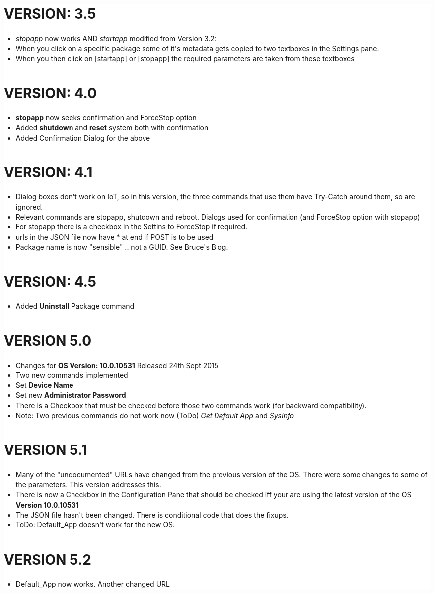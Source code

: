 # VERSION: 3.5
* *stopapp* now works AND *startapp* modified from Version 3.2:
* When you click on a specific package some of it's metadata gets copied to two textboxes in the Settings pane.
* When you then click on [startapp] or [stopapp] the required parameters are taken from these textboxes

# VERSION: 4.0
* **stopapp** now seeks confirmation and ForceStop option
* Added **shutdown** and **reset** system both with confirmation
* Added Confirmation Dialog for the above

# VERSION: 4.1
* Dialog boxes don't work on IoT, so in this version, the three commands that use them have Try-Catch around them, so are ignored.
* Relevant commands are stopapp, shutdown and reboot. Dialogs used for confirmation (and ForceStop option with stopapp)
* For stopapp there is a checkbox in the Settins to ForceStop if required.
* urls in the JSON file now have * at end if POST is to be used
* Package name is now "sensible" .. not a GUID. See Bruce's Blog.

# VERSION: 4.5
* Added **Uninstall** Package command

# VERSION 5.0
* Changes for **OS Version:  10.0.10531** Released 24th Sept 2015
* Two new commands implemented
* Set **Device Name**
* Set new **Administrator Password**
* There is a Checkbox that must be checked before those two commands work (for backward compatibility).
* Note: Two previous commands do not work now (ToDo) *Get Default App* and *SysInfo*

# VERSION 5.1
* Many of the "undocumented" URLs have changed from the previous version of the OS. There were some changes to some of the parameters. This version addresses this.
* There is now a Checkbox in the Configuration Pane that should be checked iff your are using the latest version of the OS **Version 10.0.10531**
* The JSON file hasn't been changed. There is conditional code that does the fixups.
* ToDo: Default_App doesn't work for the new OS.

# VERSION 5.2
* Default_App now works. Another changed URL
